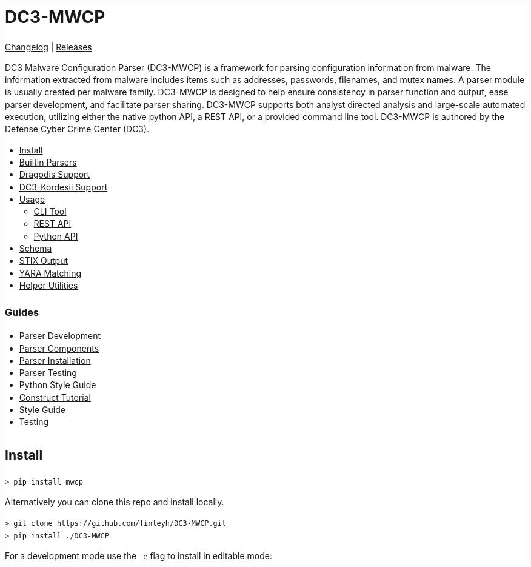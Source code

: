 # DC3-MWCP

[Changelog](CHANGELOG.md) | [Releases](https://github.com/finleyh/DC3-MWCP/releases)

DC3 Malware Configuration Parser (DC3-MWCP) is a framework for parsing configuration information from malware.
The information extracted from malware includes items such as addresses, passwords, filenames, and
mutex names. A parser module is usually created per malware family.
DC3-MWCP is designed to help ensure consistency in parser function and output, ease parser development,
and facilitate parser sharing. DC3-MWCP supports both analyst directed analysis and
large-scale automated execution, utilizing either the native python API, a REST API, or a provided
command line tool. DC3-MWCP is authored by the Defense Cyber Crime Center (DC3).

- [Install](#install)
- [Builtin Parsers](#builtin-parsers)
- [Dragodis Support](#dragodis-support)
- [DC3-Kordesii Support](#dc3-kordesii-support)
- [Usage](#usage)
  - [CLI Tool](#cli-tool)
  - [REST API](#rest-api)
  - [Python API](#python-api)
- [Schema](#schema)
- [STIX Output](#stix-output)
- [YARA Matching](#yara-matching)
- [Helper Utilities](#helper-utilities)

### Guides

- [Parser Development](docs/ParserDevelopment.md)
- [Parser Components](docs/ParserComponents.md)
- [Parser Installation](docs/ParserInstallation.md)
- [Parser Testing](docs/ParserTesting.md)
- [Python Style Guide](docs/PythonStyleGuide.md)
- [Construct Tutorial](docs/construct.ipynb)
- [Style Guide](docs/PythonStyleGuide.md)
- [Testing](docs/Testing.md)

## Install

```console
> pip install mwcp
```

Alternatively you can clone this repo and install locally.

```console
> git clone https://github.com/finleyh/DC3-MWCP.git
> pip install ./DC3-MWCP
```

For a development mode use the `-e` flag to install in editable mode:
